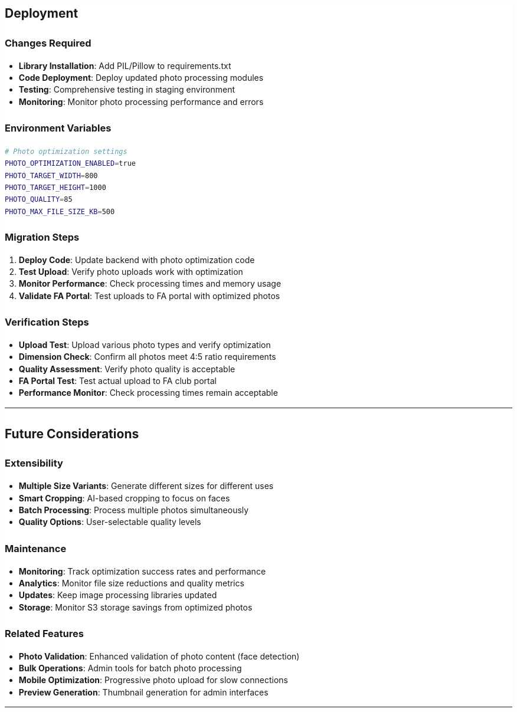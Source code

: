 
## Deployment

### Changes Required
- **Library Installation**: Add PIL/Pillow to requirements.txt
- **Code Deployment**: Deploy updated photo processing modules
- **Testing**: Comprehensive testing in staging environment
- **Monitoring**: Monitor photo processing performance and errors

### Environment Variables
```bash
# Photo optimization settings
PHOTO_OPTIMIZATION_ENABLED=true
PHOTO_TARGET_WIDTH=800
PHOTO_TARGET_HEIGHT=1000
PHOTO_QUALITY=85
PHOTO_MAX_FILE_SIZE_KB=500
```

### Migration Steps
1. **Deploy Code**: Update backend with photo optimization code
2. **Test Upload**: Verify photo uploads work with optimization
3. **Monitor Performance**: Check processing times and memory usage
4. **Validate FA Portal**: Test uploads to FA portal with optimized photos

### Verification Steps
- **Upload Test**: Upload various photo types and verify optimization
- **Dimension Check**: Confirm all photos meet 4:5 ratio requirements
- **Quality Assessment**: Verify photo quality is acceptable
- **FA Portal Test**: Test actual upload to FA club portal
- **Performance Monitor**: Check processing times remain acceptable

---

## Future Considerations

### Extensibility
- **Multiple Size Variants**: Generate different sizes for different uses
- **Smart Cropping**: AI-based cropping to focus on faces
- **Batch Processing**: Process multiple photos simultaneously
- **Quality Options**: User-selectable quality levels

### Maintenance
- **Monitoring**: Track optimization success rates and performance
- **Analytics**: Monitor file size reductions and quality metrics
- **Updates**: Keep image processing libraries updated
- **Storage**: Monitor S3 storage savings from optimized photos

### Related Features
- **Photo Validation**: Enhanced validation of photo content (face detection)
- **Bulk Operations**: Admin tools for batch photo processing
- **Mobile Optimization**: Progressive photo upload for slow connections
- **Preview Generation**: Thumbnail generation for admin interfaces

---